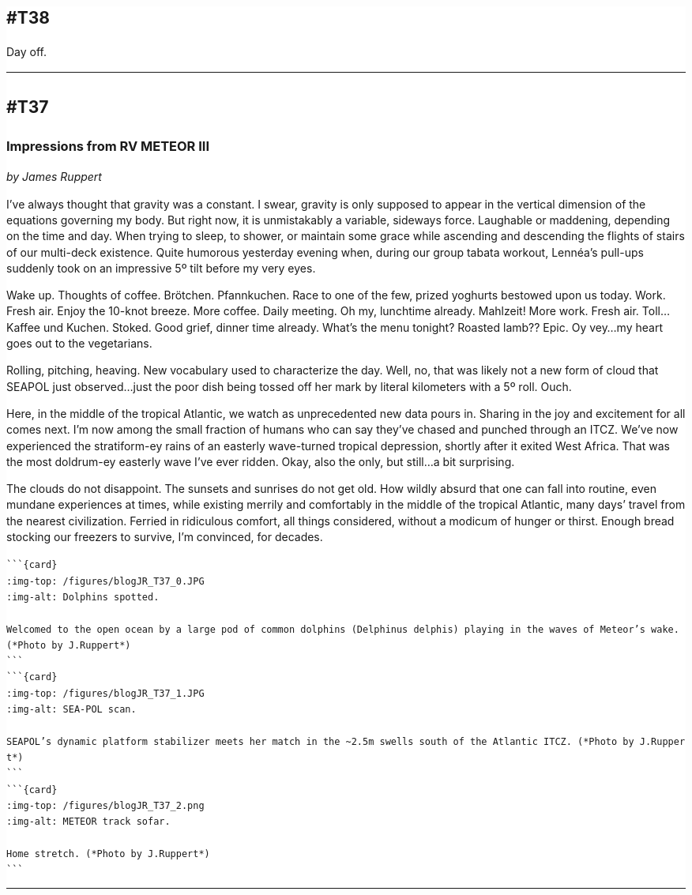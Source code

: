 ## #T38
Day off.

---
## #T37
### Impressions from RV METEOR III

*by James Ruppert*

I’ve always thought that gravity was a constant. I swear, gravity is only supposed to appear in the vertical dimension of the equations governing my body.  But right now, it is unmistakably a variable, sideways force. Laughable or maddening, depending on the time and day. When trying to sleep, to shower, or maintain some grace while ascending and descending the flights of stairs of our multi-deck existence. Quite humorous yesterday evening when, during our group tabata workout, Lennéa’s pull-ups suddenly took on an impressive 5º tilt before my very eyes.

Wake up. Thoughts of coffee. Brötchen. Pfannkuchen. Race to one of the few, prized yoghurts bestowed upon us today. Work. Fresh air. Enjoy the 10-knot breeze. More coffee. Daily meeting. Oh my, lunchtime already. Mahlzeit! More work. Fresh air. Toll…Kaffee und Kuchen. Stoked. Good grief, dinner time already. What’s the menu tonight? Roasted lamb?? Epic. Oy vey…my heart goes out to the vegetarians.

Rolling, pitching, heaving. New vocabulary used to characterize the day. Well, no, that was likely not a new form of cloud that SEAPOL just observed…just the poor dish being tossed off her mark by literal kilometers with a 5º roll. Ouch.

Here, in the middle of the tropical Atlantic, we watch as unprecedented new data pours in. Sharing in the joy and excitement for all comes next. I’m now among the small fraction of humans who can say they’ve chased and punched through an ITCZ. We’ve now experienced the stratiform-ey rains of an easterly wave-turned tropical depression, shortly after it exited West Africa. That was the most doldrum-ey easterly wave I’ve ever ridden. Okay, also the only, but still…a bit surprising.

The clouds do not disappoint. The sunsets and sunrises do not get old. How wildly absurd that one can fall into routine, even mundane experiences at times, while existing merrily and comfortably in the middle of the tropical Atlantic, many days’ travel from the nearest civilization. Ferried in ridiculous comfort, all things considered, without a modicum of hunger or thirst. Enough bread stocking our freezers to survive, I’m convinced, for decades.

````{card-carousel} 2
```{card}
:img-top: /figures/blogJR_T37_0.JPG
:img-alt: Dolphins spotted.

Welcomed to the open ocean by a large pod of common dolphins (Delphinus delphis) playing in the waves of Meteor’s wake. (*Photo by J.Ruppert*)
```
```{card}
:img-top: /figures/blogJR_T37_1.JPG
:img-alt: SEA-POL scan.

SEAPOL’s dynamic platform stabilizer meets her match in the ~2.5m swells south of the Atlantic ITCZ. (*Photo by J.Ruppert*)
```
```{card}
:img-top: /figures/blogJR_T37_2.png
:img-alt: METEOR track sofar.

Home stretch. (*Photo by J.Ruppert*)
```
````

---